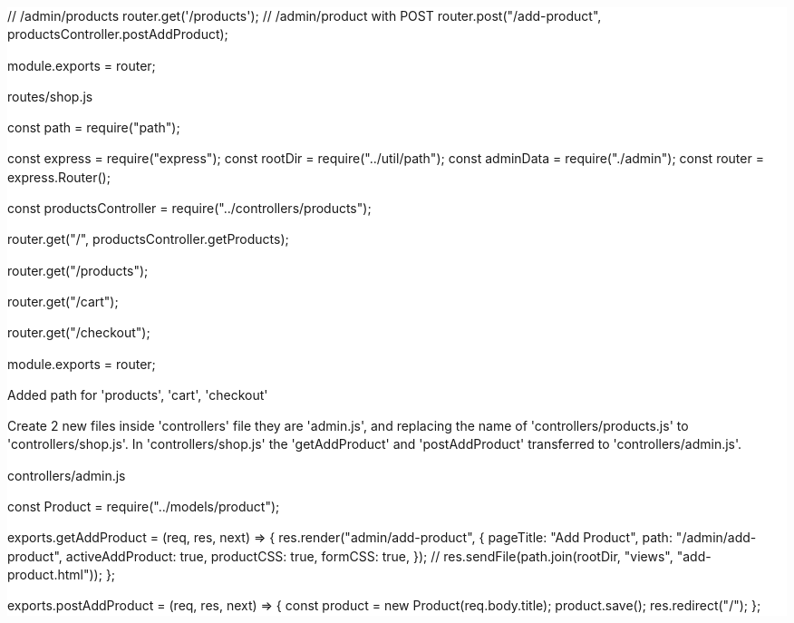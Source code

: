 //      /admin/products
router.get('/products');
//    /admin/product with POST
router.post("/add-product", productsController.postAddProduct);

module.exports = router;

routes/shop.js

const path = require("path");

const express = require("express");
const rootDir = require("../util/path");
const adminData = require("./admin");
const router = express.Router();

const productsController = require("../controllers/products");

router.get("/", productsController.getProducts);

router.get("/products");

router.get("/cart");

router.get("/checkout");

module.exports = router;



Added path for 'products', 'cart', 'checkout'




Create 2 new files inside 'controllers' file they are 'admin.js', and replacing the name of 'controllers/products.js' to 'controllers/shop.js'. In 'controllers/shop.js' the 'getAddProduct' and 'postAddProduct' transferred to 'controllers/admin.js'.


controllers/admin.js


const Product = require("../models/product");

exports.getAddProduct = (req, res, next) => {
  res.render("admin/add-product", {
    pageTitle: "Add Product",
    path: "/admin/add-product",
    activeAddProduct: true,
    productCSS: true,
    formCSS: true,
  });
  // res.sendFile(path.join(rootDir, "views", "add-product.html"));
};

exports.postAddProduct = (req, res, next) => {
  const product = new Product(req.body.title);
  product.save();
  res.redirect("/");
};
